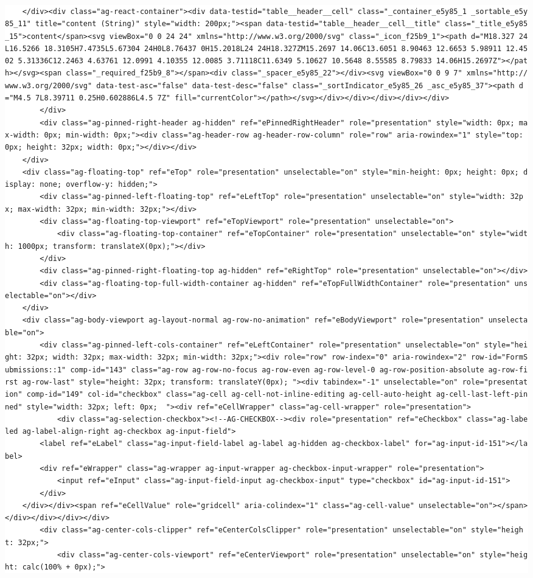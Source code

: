         </div><div class="ag-react-container"><div data-testid="table__header__cell" class="_container_e5y85_1 _sortable_e5y85_11" title="content (String)" style="width: 200px;"><span data-testid="table__header__cell__title" class="_title_e5y85_15">content</span><svg viewBox="0 0 24 24" xmlns="http://www.w3.org/2000/svg" class="_icon_f25b9_1"><path d="M18.327 24L16.5266 18.3105H7.4735L5.67304 24H0L8.76437 0H15.2018L24 24H18.327ZM15.2697 14.06C13.6051 8.90463 12.6653 5.98911 12.4502 5.31336C12.2463 4.63761 12.0991 4.10355 12.0085 3.71118C11.6349 5.10627 10.5648 8.55585 8.79833 14.06H15.2697Z"></path></svg><span class="_required_f25b9_8"></span><div class="_spacer_e5y85_22"></div><svg viewBox="0 0 9 7" xmlns="http://www.w3.org/2000/svg" data-test-asc="false" data-test-desc="false" class="_sortIndicator_e5y85_26 _asc_e5y85_37"><path d="M4.5 7L8.39711 0.25H0.602886L4.5 7Z" fill="currentColor"></path></svg></div></div></div></div></div>
            </div>
            <div class="ag-pinned-right-header ag-hidden" ref="ePinnedRightHeader" role="presentation" style="width: 0px; max-width: 0px; min-width: 0px;"><div class="ag-header-row ag-header-row-column" role="row" aria-rowindex="1" style="top: 0px; height: 32px; width: 0px;"></div></div>
        </div>
        <div class="ag-floating-top" ref="eTop" role="presentation" unselectable="on" style="min-height: 0px; height: 0px; display: none; overflow-y: hidden;">
            <div class="ag-pinned-left-floating-top" ref="eLeftTop" role="presentation" unselectable="on" style="width: 32px; max-width: 32px; min-width: 32px;"></div>
            <div class="ag-floating-top-viewport" ref="eTopViewport" role="presentation" unselectable="on">
                <div class="ag-floating-top-container" ref="eTopContainer" role="presentation" unselectable="on" style="width: 1000px; transform: translateX(0px);"></div>
            </div>
            <div class="ag-pinned-right-floating-top ag-hidden" ref="eRightTop" role="presentation" unselectable="on"></div>
            <div class="ag-floating-top-full-width-container ag-hidden" ref="eTopFullWidthContainer" role="presentation" unselectable="on"></div>
        </div>
        <div class="ag-body-viewport ag-layout-normal ag-row-no-animation" ref="eBodyViewport" role="presentation" unselectable="on">
            <div class="ag-pinned-left-cols-container" ref="eLeftContainer" role="presentation" unselectable="on" style="height: 32px; width: 32px; max-width: 32px; min-width: 32px;"><div role="row" row-index="0" aria-rowindex="2" row-id="FormSubmissions::1" comp-id="143" class="ag-row ag-row-no-focus ag-row-even ag-row-level-0 ag-row-position-absolute ag-row-first ag-row-last" style="height: 32px; transform: translateY(0px); "><div tabindex="-1" unselectable="on" role="presentation" comp-id="149" col-id="checkbox" class="ag-cell ag-cell-not-inline-editing ag-cell-auto-height ag-cell-last-left-pinned" style="width: 32px; left: 0px;  "><div ref="eCellWrapper" class="ag-cell-wrapper" role="presentation">
                <div class="ag-selection-checkbox"><!--AG-CHECKBOX--><div role="presentation" ref="eCheckbox" class="ag-labeled ag-label-align-right ag-checkbox ag-input-field">
            <label ref="eLabel" class="ag-input-field-label ag-label ag-hidden ag-checkbox-label" for="ag-input-id-151"></label>
            <div ref="eWrapper" class="ag-wrapper ag-input-wrapper ag-checkbox-input-wrapper" role="presentation">
                <input ref="eInput" class="ag-input-field-input ag-checkbox-input" type="checkbox" id="ag-input-id-151">
            </div>
        </div></div><span ref="eCellValue" role="gridcell" aria-colindex="1" class="ag-cell-value" unselectable="on"></span></div></div></div></div>
            <div class="ag-center-cols-clipper" ref="eCenterColsClipper" role="presentation" unselectable="on" style="height: 32px;">
                <div class="ag-center-cols-viewport" ref="eCenterViewport" role="presentation" unselectable="on" style="height: calc(100% + 0px);">